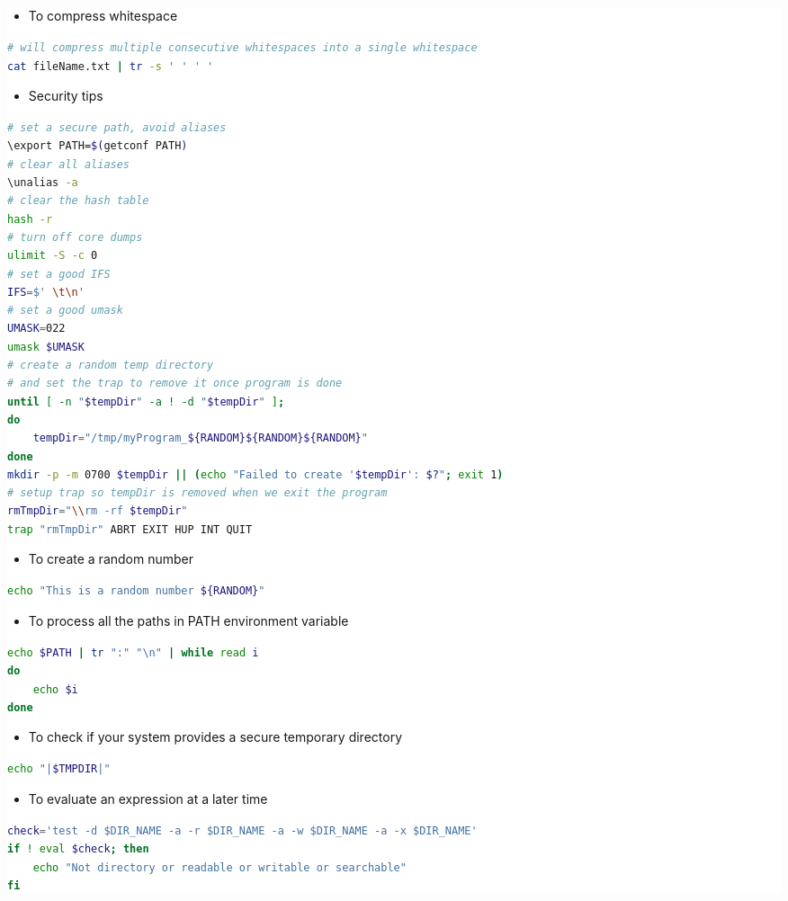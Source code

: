 * To compress whitespace
```bash
# will compress multiple consecutive whitespaces into a single whitespace
cat fileName.txt | tr -s ' ' ' '
```

* Security tips
```bash
# set a secure path, avoid aliases
\export PATH=$(getconf PATH)
# clear all aliases
\unalias -a
# clear the hash table
hash -r
# turn off core dumps
ulimit -S -c 0
# set a good IFS
IFS=$' \t\n'
# set a good umask
UMASK=022
umask $UMASK
# create a random temp directory 
# and set the trap to remove it once program is done
until [ -n "$tempDir" -a ! -d "$tempDir" ];
do
    tempDir="/tmp/myProgram_${RANDOM}${RANDOM}${RANDOM}"
done
mkdir -p -m 0700 $tempDir || (echo "Failed to create '$tempDir': $?"; exit 1)
# setup trap so tempDir is removed when we exit the program
rmTmpDir="\\rm -rf $tempDir"
trap "rmTmpDir" ABRT EXIT HUP INT QUIT
```

* To create a random number
```bash
echo "This is a random number ${RANDOM}"
```

* To process all the paths in PATH environment variable
```bash
echo $PATH | tr ":" "\n" | while read i
do
    echo $i
done
```

* To check if your system provides a secure temporary directory
```bash
echo "|$TMPDIR|"
```

* To evaluate an expression at a later time 
```bash
check='test -d $DIR_NAME -a -r $DIR_NAME -a -w $DIR_NAME -a -x $DIR_NAME'
if ! eval $check; then
    echo "Not directory or readable or writable or searchable"
fi
```

